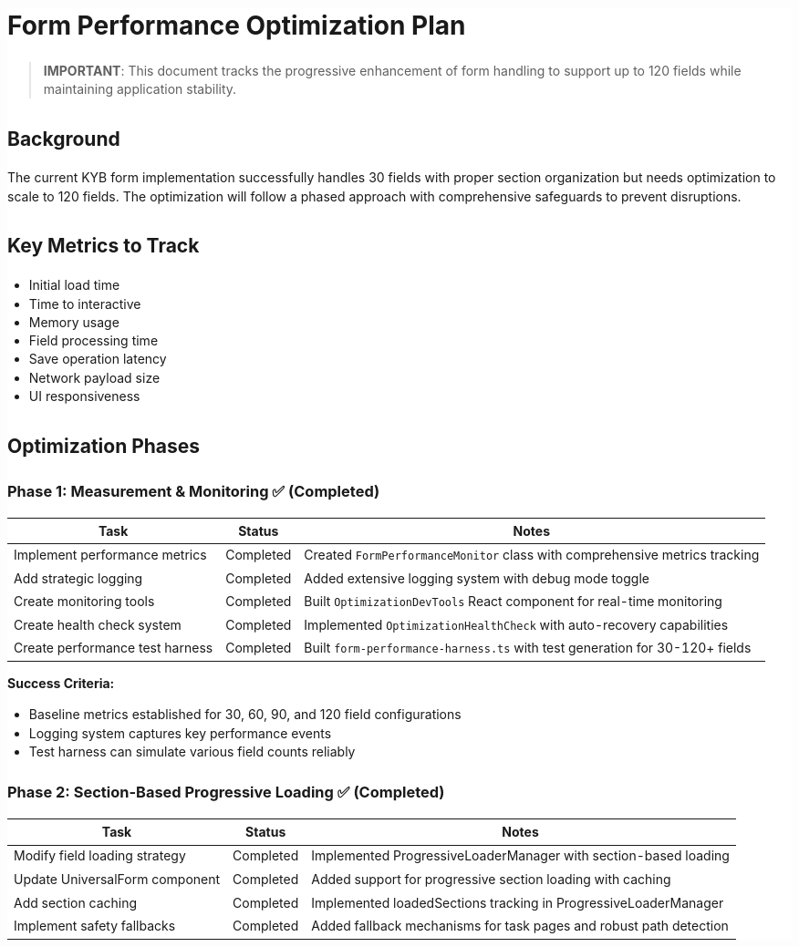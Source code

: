 # Form Performance Optimization Plan

> **IMPORTANT**: This document tracks the progressive enhancement of form handling to support up to 120 fields while maintaining application stability.

## Background

The current KYB form implementation successfully handles 30 fields with proper section organization but needs optimization to scale to 120 fields. The optimization will follow a phased approach with comprehensive safeguards to prevent disruptions.

## Key Metrics to Track

- Initial load time
- Time to interactive
- Memory usage
- Field processing time
- Save operation latency
- Network payload size
- UI responsiveness

## Optimization Phases

### Phase 1: Measurement & Monitoring ✅ (Completed)

| Task | Status | Notes |
|------|--------|-------|
| Implement performance metrics | Completed | Created `FormPerformanceMonitor` class with comprehensive metrics tracking |
| Add strategic logging | Completed | Added extensive logging system with debug mode toggle |
| Create monitoring tools | Completed | Built `OptimizationDevTools` React component for real-time monitoring |
| Create health check system | Completed | Implemented `OptimizationHealthCheck` with auto-recovery capabilities |
| Create performance test harness | Completed | Built `form-performance-harness.ts` with test generation for 30-120+ fields |

**Success Criteria:**
- Baseline metrics established for 30, 60, 90, and 120 field configurations
- Logging system captures key performance events
- Test harness can simulate various field counts reliably

### Phase 2: Section-Based Progressive Loading ✅ (Completed)

| Task | Status | Notes |
|------|--------|-------|
| Modify field loading strategy | Completed | Implemented ProgressiveLoaderManager with section-based loading |
| Update UniversalForm component | Completed | Added support for progressive section loading with caching |
| Add section caching | Completed | Implemented loadedSections tracking in ProgressiveLoaderManager |
| Implement safety fallbacks | Completed | Added fallback mechanisms for task pages and robust path detection |
